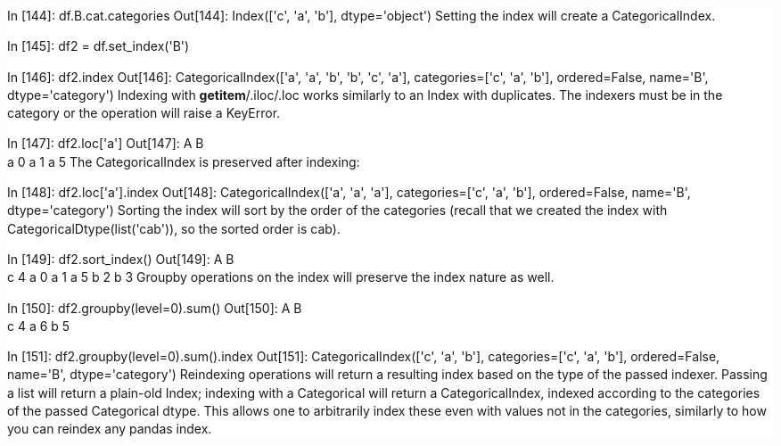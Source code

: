 In [144]: df.B.cat.categories
Out[144]: Index(['c', 'a', 'b'], dtype='object')
Setting the index will create a CategoricalIndex.

In [145]: df2 = df.set_index('B')

In [146]: df2.index
Out[146]: CategoricalIndex(['a', 'a', 'b', 'b', 'c', 'a'], categories=['c', 'a', 'b'], ordered=False, name='B', dtype='category')
Indexing with __getitem__/.iloc/.loc works similarly to an Index with duplicates. The indexers must be in the category or the operation will raise a KeyError.

In [147]: df2.loc['a']
Out[147]: 
   A
B   
a  0
a  1
a  5
The CategoricalIndex is preserved after indexing:

In [148]: df2.loc['a'].index
Out[148]: CategoricalIndex(['a', 'a', 'a'], categories=['c', 'a', 'b'], ordered=False, name='B', dtype='category')
Sorting the index will sort by the order of the categories (recall that we created the index with CategoricalDtype(list('cab')), so the sorted order is cab).

In [149]: df2.sort_index()
Out[149]: 
   A
B   
c  4
a  0
a  1
a  5
b  2
b  3
Groupby operations on the index will preserve the index nature as well.

In [150]: df2.groupby(level=0).sum()
Out[150]: 
   A
B   
c  4
a  6
b  5

In [151]: df2.groupby(level=0).sum().index
Out[151]: CategoricalIndex(['c', 'a', 'b'], categories=['c', 'a', 'b'], ordered=False, name='B', dtype='category')
Reindexing operations will return a resulting index based on the type of the passed indexer. Passing a list will return a plain-old Index; indexing with a Categorical will return a CategoricalIndex, indexed according to the categories of the passed Categorical dtype. This allows one to arbitrarily index these even with values not in the categories, similarly to how you can reindex any pandas index.
